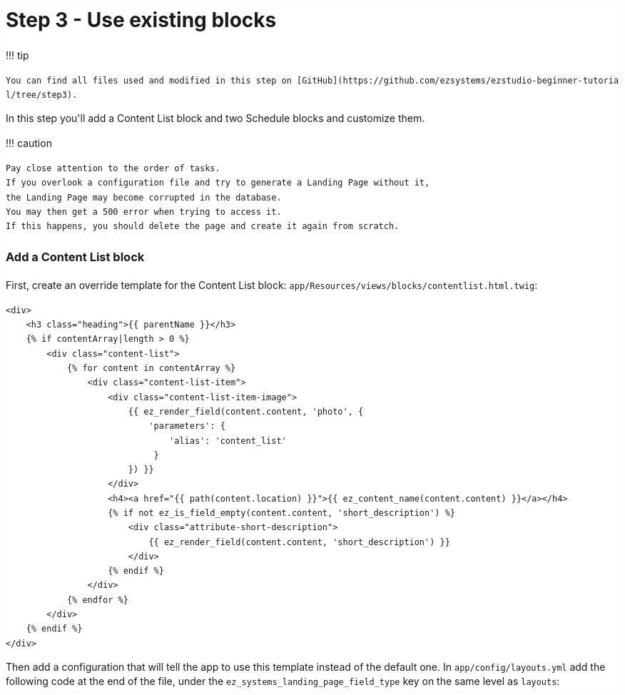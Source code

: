 # Step 3 - Use existing blocks

!!! tip

    You can find all files used and modified in this step on [GitHub](https://github.com/ezsystems/ezstudio-beginner-tutorial/tree/step3).

In this step you'll add a Content List block and two Schedule blocks and customize them.

!!! caution

    Pay close attention to the order of tasks.
    If you overlook a configuration file and try to generate a Landing Page without it,
    the Landing Page may become corrupted in the database.
    You may then get a 500 error when trying to access it.
    If this happens, you should delete the page and create it again from scratch.

### Add a Content List block

First, create an override template for the Content List block: `app/Resources/views/blocks/contentlist.html.twig`:

``` html+twig hl_lines="10"
<div>
    <h3 class="heading">{{ parentName }}</h3>
    {% if contentArray|length > 0 %}
        <div class="content-list">
            {% for content in contentArray %}
                <div class="content-list-item">
                    <div class="content-list-item-image">
                        {{ ez_render_field(content.content, 'photo', {
                            'parameters': {
                                'alias': 'content_list'
                             }
                        }) }}
                    </div>
                    <h4><a href="{{ path(content.location) }}">{{ ez_content_name(content.content) }}</a></h4>
                    {% if not ez_is_field_empty(content.content, 'short_description') %}
                        <div class="attribute-short-description">
                            {{ ez_render_field(content.content, 'short_description') }}
                        </div>
                    {% endif %}
                </div>
            {% endfor %}
        </div>
    {% endif %}
</div>
```

Then add a configuration that will tell the app to use this template instead of the default one.
In `app/config/layouts.yml` add the following code at the end of the file, under the `ez_systems_landing_page_field_type` key on the same level as `layouts`:

